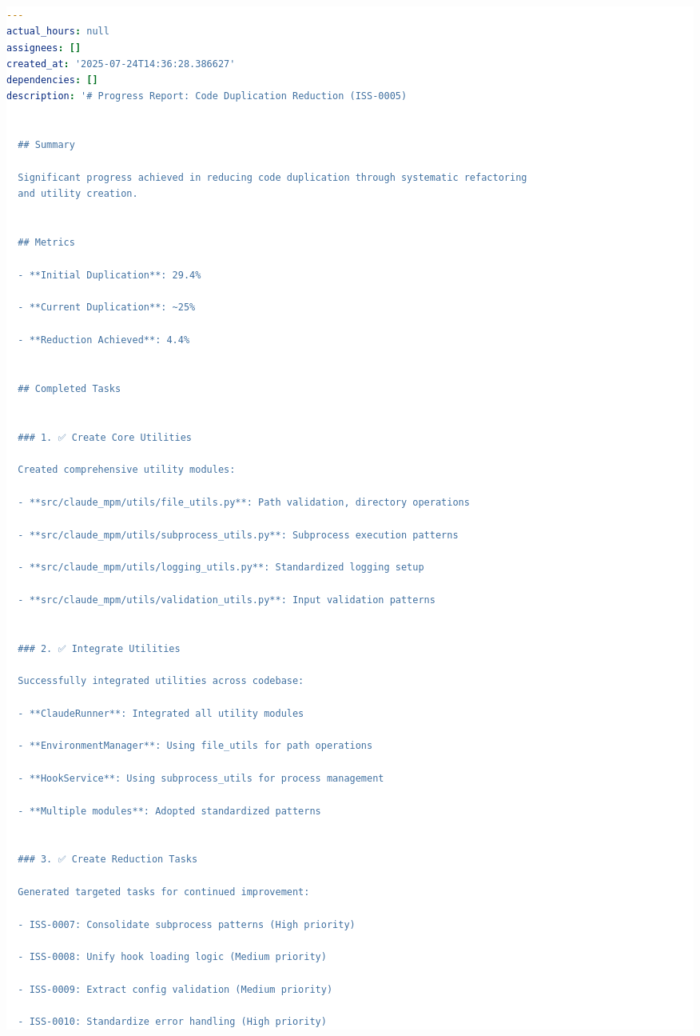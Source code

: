 ```yaml
---
actual_hours: null
assignees: []
created_at: '2025-07-24T14:36:28.386627'
dependencies: []
description: '# Progress Report: Code Duplication Reduction (ISS-0005)


  ## Summary

  Significant progress achieved in reducing code duplication through systematic refactoring
  and utility creation.


  ## Metrics

  - **Initial Duplication**: 29.4%

  - **Current Duplication**: ~25%

  - **Reduction Achieved**: 4.4%


  ## Completed Tasks


  ### 1. ✅ Create Core Utilities

  Created comprehensive utility modules:

  - **src/claude_mpm/utils/file_utils.py**: Path validation, directory operations

  - **src/claude_mpm/utils/subprocess_utils.py**: Subprocess execution patterns

  - **src/claude_mpm/utils/logging_utils.py**: Standardized logging setup

  - **src/claude_mpm/utils/validation_utils.py**: Input validation patterns


  ### 2. ✅ Integrate Utilities

  Successfully integrated utilities across codebase:

  - **ClaudeRunner**: Integrated all utility modules

  - **EnvironmentManager**: Using file_utils for path operations

  - **HookService**: Using subprocess_utils for process management

  - **Multiple modules**: Adopted standardized patterns


  ### 3. ✅ Create Reduction Tasks

  Generated targeted tasks for continued improvement:

  - ISS-0007: Consolidate subprocess patterns (High priority)

  - ISS-0008: Unify hook loading logic (Medium priority)

  - ISS-0009: Extract config validation (Medium priority)

  - ISS-0010: Standardize error handling (High priority)
```
